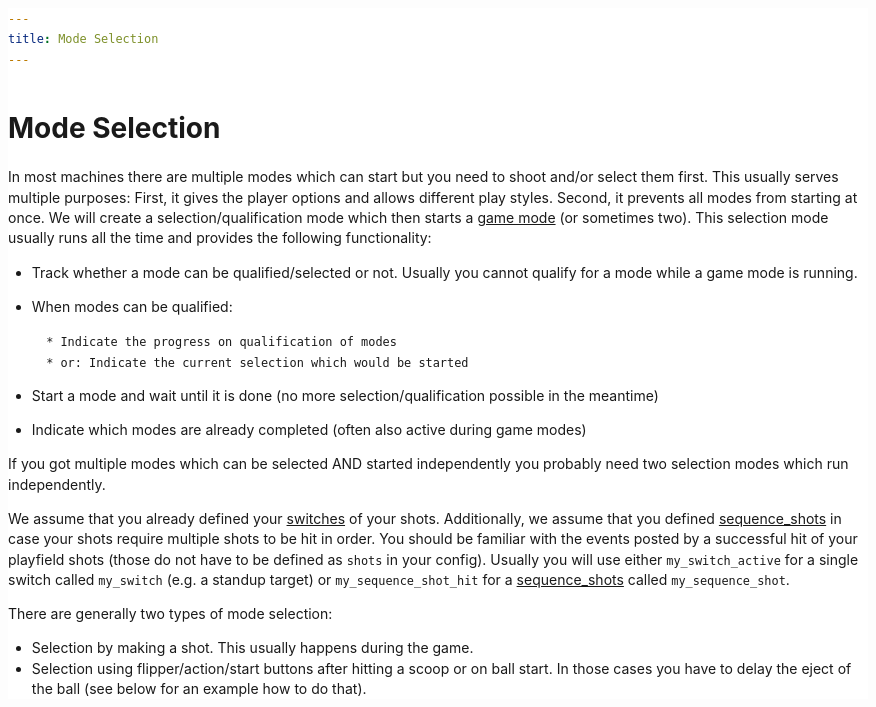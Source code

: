 ```yaml
---
title: Mode Selection
---
```


# Mode Selection


In most machines there are multiple modes which can start but you need
to shoot and/or select them first. This usually serves multiple
purposes: First, it gives the player options and allows different play
styles. Second, it prevents all modes from starting at once. We will
create a selection/qualification mode which then starts a
[game mode](index.md) (or
sometimes two). This selection mode usually runs all the time and
provides the following functionality:

* Track whether a mode can be qualified/selected or not. Usually you
    cannot qualify for a mode while a game mode is running.

* When modes can be qualified:

        * Indicate the progress on qualification of modes
        * or: Indicate the current selection which would be started

* Start a mode and wait until it is done (no more
    selection/qualification possible in the meantime)

* Indicate which modes are already completed (often also active during
    game modes)

If you got multiple modes which can be selected AND started
independently you probably need two selection modes which run
independently.

We assume that you already defined your
[switches](../config/switches.md) of your
shots. Additionally, we assume that you defined
[sequence_shots](../config/sequence_shots.md)
in case your shots require multiple shots to be hit in order. You should
be familiar with the events posted by a successful hit of your
playfield shots (those do not have to be defined as `shots` in your
config). Usually you will use either `my_switch_active` for a single
switch called `my_switch` (e.g. a standup target) or
`my_sequence_shot_hit` for a
[sequence_shots](../config/sequence_shots.md)
called `my_sequence_shot`.

There are generally two types of mode selection:

* Selection by making a shot. This usually happens during the game.
* Selection using flipper/action/start buttons after hitting a scoop
    or on ball start. In those cases you have to delay the eject of the
    ball (see below for an example how to do that).
